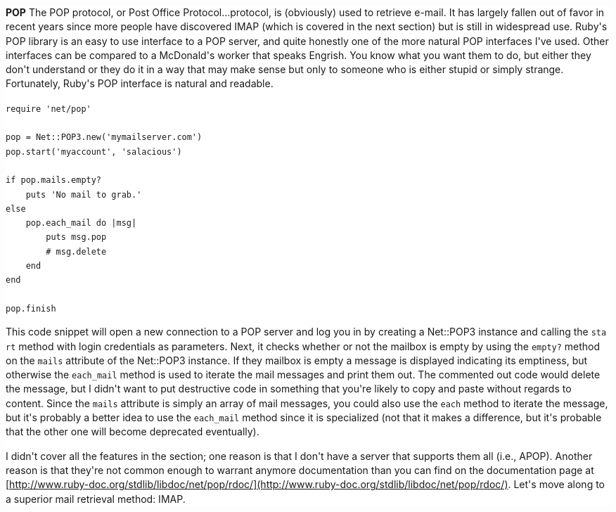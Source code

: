 **POP**  The POP protocol,
or Post Office Protocol...protocol, is (obviously) used to retrieve
e-mail.  It has largely fallen out of favor in recent years since
more people have discovered IMAP (which is covered in the next
section) but is still in widespread use.  Ruby's POP library is an
easy to use interface to a POP server, and quite honestly one of the
more natural POP interfaces I've used.  Other interfaces can be
compared to a McDonald's worker that speaks Engrish.  You know what
you want them to do, but either they don't understand or they do it
in a way that may make sense but only to someone who is either stupid
or simply strange.  Fortunately, Ruby's POP interface is natural and
readable.

    require 'net/pop'

    pop = Net::POP3.new('mymailserver.com')
    pop.start('myaccount', 'salacious')

    if pop.mails.empty?
        puts 'No mail to grab.'
    else
        pop.each_mail do |msg|
            puts msg.pop
            # msg.delete
        end
    end

    pop.finish

This code snippet will open a
new connection to a POP server and log you in by creating a Net::POP3
instance and calling the `start`
method with login credentials as parameters.  Next, it checks whether
or not the mailbox is empty by using the `empty?`
method on the `mails`
attribute of the Net::POP3 instance.  If they mailbox is empty a
message is displayed indicating its emptiness, but otherwise the
`each_mail`
method is used to iterate the mail messages and print them out.  The
commented out code would delete the message, but I didn't want to put
destructive code in something that you're likely to copy and paste
without regards to content.  Since the `mails`
attribute is simply an array of mail messages, you could also use the
`each`
method to iterate the message, but it's probably a better idea to use
the `each_mail`
method since it is specialized (not that it makes a difference, but
it's probable that the other one will become deprecated eventually).

I didn't cover all the
features in the section; one reason is that I don't have a server
that supports them all (i.e., APOP).  Another reason is that they're
not common enough to warrant anymore documentation than you can find
on the documentation page at
[http://www.ruby-doc.org/stdlib/libdoc/net/pop/rdoc/](http://www.ruby-doc.org/stdlib/libdoc/net/pop/rdoc/).
 Let's move along to a superior mail retrieval method: IMAP.
